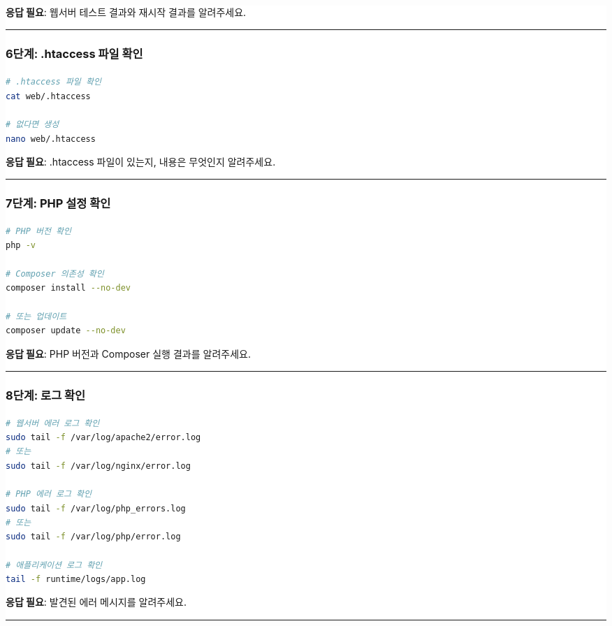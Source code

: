 **응답 필요**: 웹서버 테스트 결과와 재시작 결과를 알려주세요.

---

### 6단계: .htaccess 파일 확인

```bash
# .htaccess 파일 확인
cat web/.htaccess

# 없다면 생성
nano web/.htaccess
```

**응답 필요**: .htaccess 파일이 있는지, 내용은 무엇인지 알려주세요.

---

### 7단계: PHP 설정 확인

```bash
# PHP 버전 확인
php -v

# Composer 의존성 확인
composer install --no-dev

# 또는 업데이트
composer update --no-dev
```

**응답 필요**: PHP 버전과 Composer 실행 결과를 알려주세요.

---

### 8단계: 로그 확인

```bash
# 웹서버 에러 로그 확인
sudo tail -f /var/log/apache2/error.log
# 또는
sudo tail -f /var/log/nginx/error.log

# PHP 에러 로그 확인
sudo tail -f /var/log/php_errors.log
# 또는
sudo tail -f /var/log/php/error.log

# 애플리케이션 로그 확인
tail -f runtime/logs/app.log
```

**응답 필요**: 발견된 에러 메시지를 알려주세요.

---

